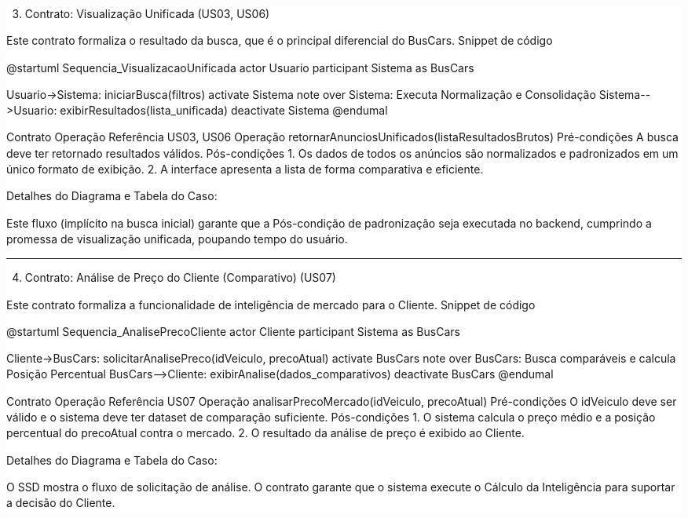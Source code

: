 3. Contrato: Visualização Unificada (US03, US06)

Este contrato formaliza o resultado da busca, que é o principal diferencial do BusCars.
Snippet de código

@startuml Sequencia_VisualizacaoUnificada
actor Usuario
participant Sistema as BusCars

Usuario->Sistema: iniciarBusca(filtros)
activate Sistema
note over Sistema: Executa Normalização e Consolidação
Sistema-->Usuario: exibirResultados(lista_unificada)
deactivate Sistema
@endumal

Contrato	Operação
Referência	US03, US06
Operação	retornarAnunciosUnificados(listaResultadosBrutos)
Pré-condições	A busca deve ter retornado resultados válidos.
Pós-condições	1. Os dados de todos os anúncios são normalizados e padronizados em um único formato de exibição. 2. A interface apresenta a lista de forma comparativa e eficiente.

Detalhes do Diagrama e Tabela do Caso:

Este fluxo (implícito na busca inicial) garante que a Pós-condição de padronização seja executada no backend, cumprindo a promessa de visualização unificada, poupando tempo do usuário.

_______________________________________________________________________________________________________________________

4. Contrato: Análise de Preço do Cliente (Comparativo) (US07)

Este contrato formaliza a funcionalidade de inteligência de mercado para o Cliente.
Snippet de código

@startuml Sequencia_AnalisePrecoCliente
actor Cliente
participant Sistema as BusCars

Cliente->BusCars: solicitarAnalisePreco(idVeiculo, precoAtual)
activate BusCars
note over BusCars: Busca comparáveis e calcula Posição Percentual
BusCars-->Cliente: exibirAnalise(dados_comparativos)
deactivate BusCars
@endumal

Contrato	Operação
Referência	US07
Operação	analisarPrecoMercado(idVeiculo, precoAtual)
Pré-condições	O idVeiculo deve ser válido e o sistema deve ter dataset de comparação suficiente.
Pós-condições	1. O sistema calcula o preço médio e a posição percentual do precoAtual contra o mercado. 2. O resultado da análise de preço é exibido ao Cliente.

Detalhes do Diagrama e Tabela do Caso:

O SSD mostra o fluxo de solicitação de análise. O contrato garante que o sistema execute o Cálculo da Inteligência para suportar a decisão do Cliente.
